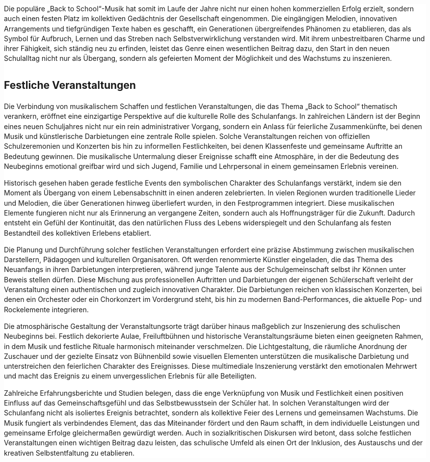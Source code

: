 Die populäre „Back to School“-Musik hat somit im Laufe der Jahre nicht nur einen hohen kommerziellen Erfolg erzielt, sondern auch einen festen Platz im kollektiven Gedächtnis der Gesellschaft eingenommen. Die eingängigen Melodien, innovativen Arrangements und tiefgründigen Texte haben es geschafft, ein Generationen übergreifendes Phänomen zu etablieren, das als Symbol für Aufbruch, Lernen und das Streben nach Selbstverwirklichung verstanden wird. Mit ihrem unbestreitbaren Charme und ihrer Fähigkeit, sich ständig neu zu erfinden, leistet das Genre einen wesentlichen Beitrag dazu, den Start in den neuen Schulalltag nicht nur als Übergang, sondern als gefeierten Moment der Möglichkeit und des Wachstums zu inszenieren.


## Festliche Veranstaltungen

Die Verbindung von musikalischem Schaffen und festlichen Veranstaltungen, die das Thema „Back to School“ thematisch verankern, eröffnet eine einzigartige Perspektive auf die kulturelle Rolle des Schulanfangs. In zahlreichen Ländern ist der Beginn eines neuen Schuljahres nicht nur ein rein administrativer Vorgang, sondern ein Anlass für feierliche Zusammenkünfte, bei denen Musik und künstlerische Darbietungen eine zentrale Rolle spielen. Solche Veranstaltungen reichen von offiziellen Schulzeremonien und Konzerten bis hin zu informellen Festlichkeiten, bei denen Klassenfeste und gemeinsame Auftritte an Bedeutung gewinnen. Die musikalische Untermalung dieser Ereignisse schafft eine Atmosphäre, in der die Bedeutung des Neubeginns emotional greifbar wird und sich Jugend, Familie und Lehrpersonal in einem gemeinsamen Erlebnis vereinen.

Historisch gesehen haben gerade festliche Events den symbolischen Charakter des Schulanfangs verstärkt, indem sie den Moment als Übergang von einem Lebensabschnitt in einen anderen zelebrierten. In vielen Regionen wurden traditionelle Lieder und Melodien, die über Generationen hinweg überliefert wurden, in den Festprogrammen integriert. Diese musikalischen Elemente fungieren nicht nur als Erinnerung an vergangene Zeiten, sondern auch als Hoffnungsträger für die Zukunft. Dadurch entsteht ein Gefühl der Kontinuität, das den natürlichen Fluss des Lebens widerspiegelt und den Schulanfang als festen Bestandteil des kollektiven Erlebens etabliert.  

Die Planung und Durchführung solcher festlichen Veranstaltungen erfordert eine präzise Abstimmung zwischen musikalischen Darstellern, Pädagogen und kulturellen Organisatoren. Oft werden renommierte Künstler eingeladen, die das Thema des Neuanfangs in ihren Darbietungen interpretieren, während junge Talente aus der Schulgemeinschaft selbst ihr Können unter Beweis stellen dürfen. Diese Mischung aus professionellen Auftritten und Darbietungen der eigenen Schülerschaft verleiht der Veranstaltung einen authentischen und zugleich innovativen Charakter. Die Darbietungen reichen von klassischen Konzerten, bei denen ein Orchester oder ein Chorkonzert im Vordergrund steht, bis hin zu modernen Band-Performances, die aktuelle Pop- und Rockelemente integrieren.  

Die atmosphärische Gestaltung der Veranstaltungsorte trägt darüber hinaus maßgeblich zur Inszenierung des schulischen Neubeginns bei. Festlich dekorierte Aulae, Freiluftbühnen und historische Veranstaltungsräume bieten einen geeigneten Rahmen, in dem Musik und festliche Rituale harmonisch miteinander verschmelzen. Die Lichtgestaltung, die räumliche Anordnung der Zuschauer und der gezielte Einsatz von Bühnenbild sowie visuellen Elementen unterstützen die musikalische Darbietung und unterstreichen den feierlichen Charakter des Ereignisses. Diese multimediale Inszenierung verstärkt den emotionalen Mehrwert und macht das Ereignis zu einem unvergesslichen Erlebnis für alle Beteiligten.

Zahlreiche Erfahrungsberichte und Studien belegen, dass die enge Verknüpfung von Musik und Festlichkeit einen positiven Einfluss auf das Gemeinschaftsgefühl und das Selbstbewusstsein der Schüler hat. In solchen Veranstaltungen wird der Schulanfang nicht als isoliertes Ereignis betrachtet, sondern als kollektive Feier des Lernens und gemeinsamen Wachstums. Die Musik fungiert als verbindendes Element, das das Miteinander fördert und den Raum schafft, in dem individuelle Leistungen und gemeinsame Erfolge gleichermaßen gewürdigt werden. Auch in sozialkritischen Diskursen wird betont, dass solche festlichen Veranstaltungen einen wichtigen Beitrag dazu leisten, das schulische Umfeld als einen Ort der Inklusion, des Austauschs und der kreativen Selbstentfaltung zu etablieren.
